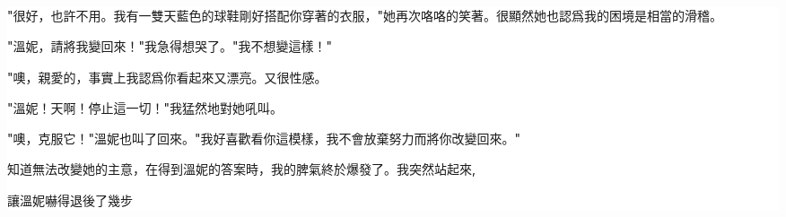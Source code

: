 "很好，也許不用。我有一雙天藍色的球鞋剛好搭配你穿著的衣服，"她再次咯咯的笑著。很顯然她也認爲我的困境是相當的滑稽。



"溫妮，請將我變回來！"我急得想哭了。"我不想變這樣！"



"噢，親愛的，事實上我認爲你看起來又漂亮。又很性感。



"溫妮！天啊！停止這一切！"我猛然地對她吼叫。



"噢，克服它！"溫妮也叫了回來。"我好喜歡看你這模樣，我不會放棄努力而將你改變回來。"



知道無法改變她的主意，在得到溫妮的答案時，我的脾氣終於爆發了。我突然站起來,

讓溫妮嚇得退後了幾步


